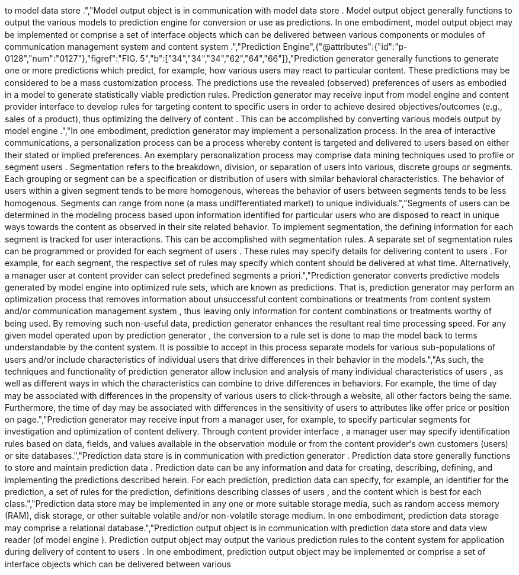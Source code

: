 to model data store .","Model output object  is in communication with model data store . Model output object  generally functions to output the various models to prediction engine  for conversion or use as predictions. In one embodiment, model output object  may be implemented or comprise a set of interface objects which can be delivered between various components or modules of communication management system  and content system .","Prediction Engine",{"@attributes":{"id":"p-0128","num":"0127"},"figref":"FIG. 5","b":["34","34","34","62","64","66"]},"Prediction generator  generally functions to generate one or more predictions which predict, for example, how various users  may react to particular content. These predictions may be considered to be a mass customization process. The predictions use the revealed (observed) preferences of users  as embodied in a model to generate statistically viable prediction rules. Prediction generator  may receive input from model engine  and content provider interface  to develop rules for targeting content  to specific users  in order to achieve desired objectives\/outcomes (e.g., sales of a product), thus optimizing the delivery of content . This can be accomplished by converting various models output by model engine .","In one embodiment, prediction generator  may implement a personalization process. In the area of interactive communications, a personalization process can be a process whereby content  is targeted and delivered to users  based on either their stated or implied preferences. An exemplary personalization process may comprise data mining techniques used to profile or segment users . Segmentation refers to the breakdown, division, or separation of users  into various, discrete groups or segments. Each grouping or segment can be a specification or distribution of users with similar behavioral characteristics. The behavior of users  within a given segment tends to be more homogenous, whereas the behavior of users  between segments tends to be less homogenous. Segments can range from none (a mass undifferentiated market) to unique individuals.","Segments of users  can be determined in the modeling process based upon information identified for particular users  who are disposed to react in unique ways towards the content  as observed in their site related behavior. To implement segmentation, the defining information for each segment is tracked for user interactions. This can be accomplished with segmentation rules. A separate set of segmentation rules can be programmed or provided for each segment of users . These rules may specify details for delivering content  to users . For example, for each segment, the respective set of rules may specify which content  should be delivered at what time. Alternatively, a manager user at content provider  can select predefined segments a priori.","Prediction generator  converts predictive models generated by model engine  into optimized rule sets, which are known as predictions. That is, prediction generator  may perform an optimization process that removes information about unsuccessful content combinations or treatments from content system  and\/or communication management system , thus leaving only information for content combinations or treatments worthy of being used. By removing such non-useful data, prediction generator  enhances the resultant real time processing speed. For any given model operated upon by prediction generator , the conversion to a rule set is done to map the model back to terms understandable by the content system. It is possible to accept in this process separate models for various sub-populations of users  and\/or include characteristics of individual users that drive differences in their behavior in the models.","As such, the techniques and functionality of prediction generator  allow inclusion and analysis of many individual characteristics of users , as well as different ways in which the characteristics can combine to drive differences in behaviors. For example, the time of day may be associated with differences in the propensity of various users  to click-through a website, all other factors being the same. Furthermore, the time of day may be associated with differences in the sensitivity of users to attributes like offer price or position on page.","Prediction generator  may receive input from a manager user, for example, to specify particular segments for investigation and optimization of content delivery. Through content provider interface , a manager user may specify identification rules based on data, fields, and values available in the observation module  or from the content provider's own customers (users) or site databases.","Prediction data store  is in communication with prediction generator . Prediction data store  generally functions to store and maintain prediction data . Prediction data  can be any information and data for creating, describing, defining, and implementing the predictions described herein. For each prediction, prediction data  can specify, for example, an identifier for the prediction, a set of rules for the prediction, definitions describing classes of users , and the content  which is best for each class.","Prediction data store  may be implemented in any one or more suitable storage media, such as random access memory (RAM), disk storage, or other suitable volatile and\/or non-volatile storage medium. In one embodiment, prediction data storage  may comprise a relational database.","Prediction output object  is in communication with prediction data store  and data view reader  (of model engine ). Prediction output object  may output the various prediction rules to the content system  for application during delivery of content  to users . In one embodiment, prediction output object  may be implemented or comprise a set of interface objects which can be delivered between various